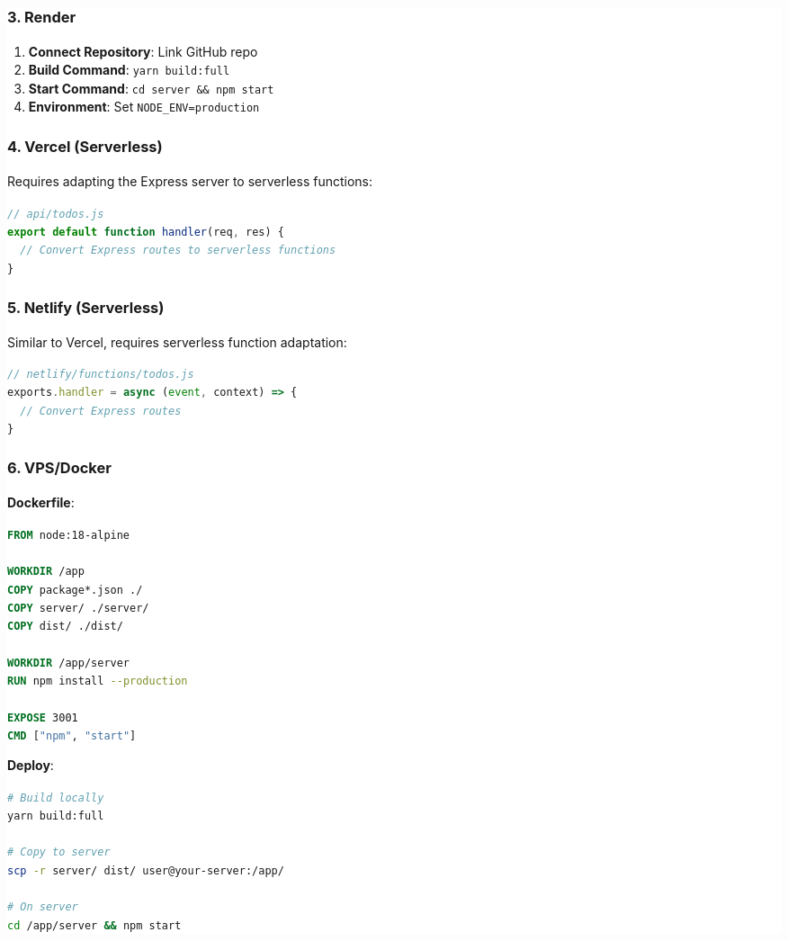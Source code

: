 ### 3. Render

1. **Connect Repository**: Link GitHub repo
2. **Build Command**: `yarn build:full`
3. **Start Command**: `cd server && npm start`
4. **Environment**: Set `NODE_ENV=production`

### 4. Vercel (Serverless)

Requires adapting the Express server to serverless functions:

```javascript
// api/todos.js
export default function handler(req, res) {
  // Convert Express routes to serverless functions
}
```

### 5. Netlify (Serverless)

Similar to Vercel, requires serverless function adaptation:

```javascript
// netlify/functions/todos.js
exports.handler = async (event, context) => {
  // Convert Express routes
}
```

### 6. VPS/Docker

**Dockerfile**:
```dockerfile
FROM node:18-alpine

WORKDIR /app
COPY package*.json ./
COPY server/ ./server/
COPY dist/ ./dist/

WORKDIR /app/server
RUN npm install --production

EXPOSE 3001
CMD ["npm", "start"]
```

**Deploy**:
```bash
# Build locally
yarn build:full

# Copy to server
scp -r server/ dist/ user@your-server:/app/

# On server
cd /app/server && npm start
```
